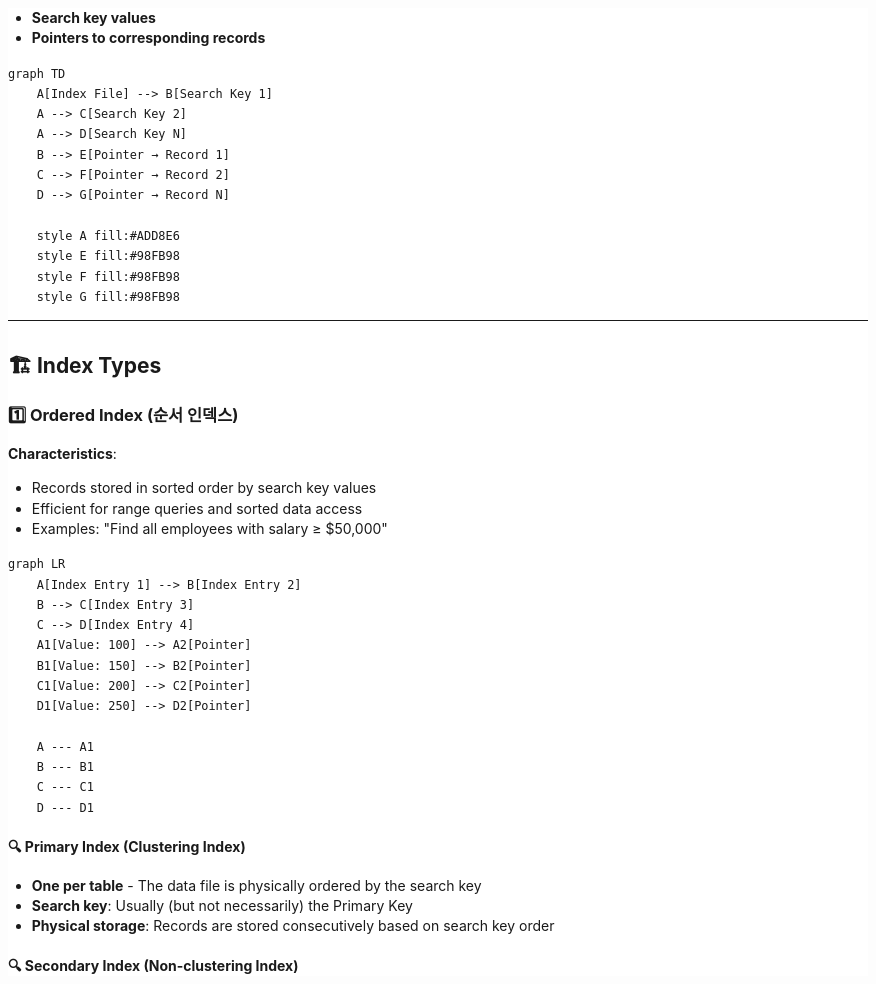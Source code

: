 - **Search key values**
- **Pointers to corresponding records**

```mermaid
graph TD
    A[Index File] --> B[Search Key 1]
    A --> C[Search Key 2]
    A --> D[Search Key N]
    B --> E[Pointer → Record 1]
    C --> F[Pointer → Record 2]
    D --> G[Pointer → Record N]

    style A fill:#ADD8E6
    style E fill:#98FB98
    style F fill:#98FB98
    style G fill:#98FB98
```

---

## 🏗️ Index Types

### 1️⃣ Ordered Index (순서 인덱스)

**Characteristics**:

- Records stored in sorted order by search key values
- Efficient for range queries and sorted data access
- Examples: "Find all employees with salary ≥ $50,000"

```mermaid
graph LR
    A[Index Entry 1] --> B[Index Entry 2]
    B --> C[Index Entry 3]
    C --> D[Index Entry 4]
    A1[Value: 100] --> A2[Pointer]
    B1[Value: 150] --> B2[Pointer]
    C1[Value: 200] --> C2[Pointer]
    D1[Value: 250] --> D2[Pointer]

    A --- A1
    B --- B1
    C --- C1
    D --- D1
```

#### 🔍 Primary Index (Clustering Index)

- **One per table** - The data file is physically ordered by the search key
- **Search key**: Usually (but not necessarily) the Primary Key
- **Physical storage**: Records are stored consecutively based on search key order

#### 🔍 Secondary Index (Non-clustering Index)
